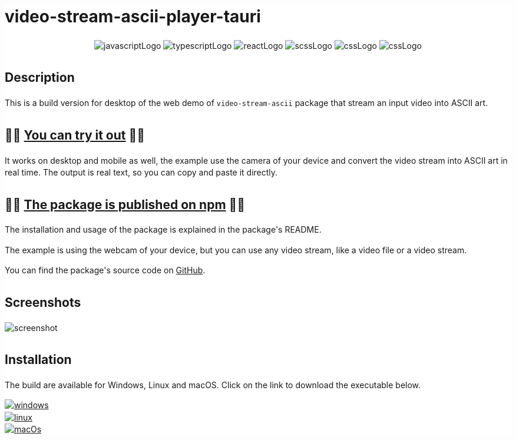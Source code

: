 # video-stream-ascii-player-tauri

<p align="center">
    <img src="https://img.shields.io/badge/JavaScript-323330?style=for-the-badge&logo=javascript&logoColor=F7DF1E" alt="javascriptLogo" style="height:50px;">
    <img src="https://img.shields.io/badge/TypeScript-007ACC?style=for-the-badge&logo=typescript&logoColor=white" alt="typescriptLogo" style="height:50px;">
    <img src="https://img.shields.io/badge/React-20232A?style=for-the-badge&logo=react&logoColor=61DAFB" alt="reactLogo" style="height:50px;">
    <img src="https://img.shields.io/badge/Sass-CC6699?style=for-the-badge&logo=sass&logoColor=white" alt="scssLogo" style="height:50px;">
    <img src="https://img.shields.io/badge/CSS-239120?&style=for-the-badge&logo=css3&logoColor=white" alt="cssLogo" style="height:50px;">
    <img src="https://github.com/Im-Rises/space-invaders-arcade-emulator-website/assets/59691442/af0add7c-bec1-4ddb-806b-848fa7d316de" alt="cssLogo" style="height:50px;">
</p>

## Description

This is a build version for desktop of the web demo of `video-stream-ascii` package that stream an input video into
ASCII
art.

## 🚀🚀 [You can try it out](https://im-rises.github.io/video-stream-ascii-player/) 🚀🚀

It works on desktop and mobile as well, the example use the camera of your device and convert the video stream into
ASCII art in real time. The output is real text, so you can copy and paste it directly.

## 🚀🚀 [The package is published on npm](https://www.npmjs.com/package/video-stream-ascii) 🚀🚀

The installation and usage of the package is explained in the package's README.

The example is using the webcam of your device, but you can use any video stream, like a video file or a video stream.

You can find the package's source code on [GitHub](https://github.com/Im-Rises/video-stream-ascii).

## Screenshots

<img src="https://user-images.githubusercontent.com/59691442/209728294-e10691da-eb4f-43e6-880c-522417da79c6.png" alt="screenshot" style="width: 100%;">

## Installation

The build are available for Windows, Linux and macOS. Click on the link to download the executable below.

[![windows](https://img.shields.io/badge/Windows-0078D6?style=for-the-badge&logo=windows&logoColor=white)](https://github.com/Im-Rises/video-stream-ascii-player-tauri/releases/latest)  
[![linux](https://img.shields.io/badge/Linux-FCC624?style=for-the-badge&logo=linux&logoColor=black)](https://github.com/Im-Rises/video-stream-ascii-player-tauri/releases/latest)  
[![macOs](https://img.shields.io/badge/mac%20os-000000?style=for-the-badge&logo=apple&logoColor=white)](https://github.com/Im-Rises/video-stream-ascii-player-tauri/releases/latest)

